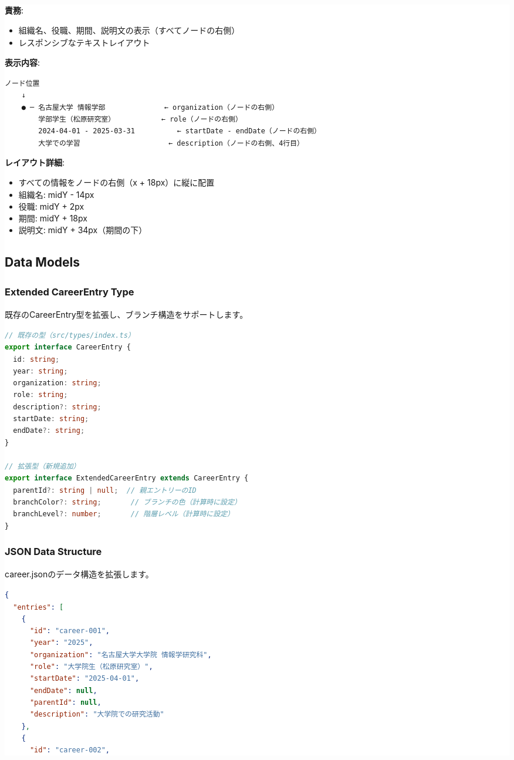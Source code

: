 **責務**:
- 組織名、役職、期間、説明文の表示（すべてノードの右側）
- レスポンシブなテキストレイアウト

**表示内容**:
```
ノード位置
    ↓
    ● ─ 名古屋大学 情報学部              ← organization（ノードの右側）
        学部学生（松原研究室）           ← role（ノードの右側）
        2024-04-01 - 2025-03-31          ← startDate - endDate（ノードの右側）
        大学での学習                     ← description（ノードの右側、4行目）
```

**レイアウト詳細**:
- すべての情報をノードの右側（x + 18px）に縦に配置
- 組織名: midY - 14px
- 役職: midY + 2px
- 期間: midY + 18px
- 説明文: midY + 34px（期間の下）


## Data Models

### Extended CareerEntry Type

既存のCareerEntry型を拡張し、ブランチ構造をサポートします。

```typescript
// 既存の型（src/types/index.ts）
export interface CareerEntry {
  id: string;
  year: string;
  organization: string;
  role: string;
  description?: string;
  startDate: string;
  endDate?: string;
}

// 拡張型（新規追加）
export interface ExtendedCareerEntry extends CareerEntry {
  parentId?: string | null;  // 親エントリーのID
  branchColor?: string;       // ブランチの色（計算時に設定）
  branchLevel?: number;       // 階層レベル（計算時に設定）
}
```

### JSON Data Structure

career.jsonのデータ構造を拡張します。

```json
{
  "entries": [
    {
      "id": "career-001",
      "year": "2025",
      "organization": "名古屋大学大学院 情報学研究科",
      "role": "大学院生（松原研究室）",
      "startDate": "2025-04-01",
      "endDate": null,
      "parentId": null,
      "description": "大学院での研究活動"
    },
    {
      "id": "career-002",
```
